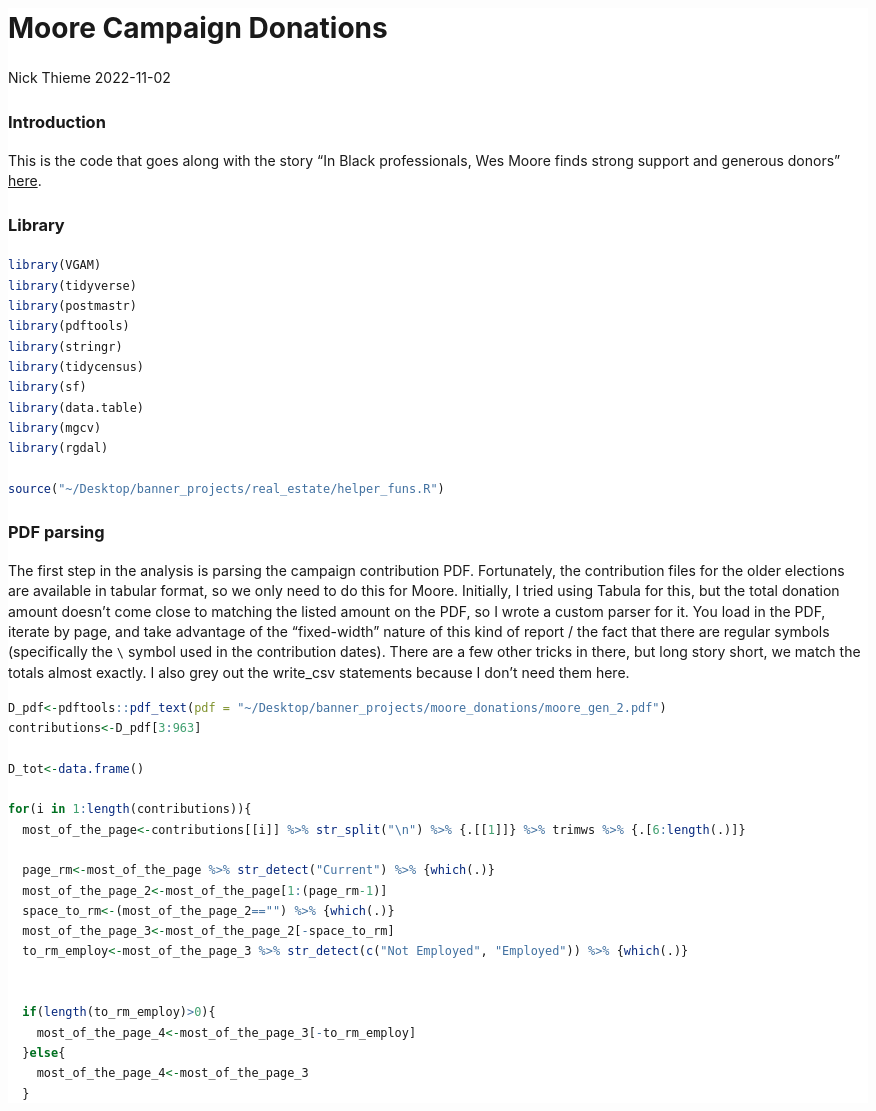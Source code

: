 Moore Campaign Donations
================
Nick Thieme
2022-11-02

### Introduction

This is the code that goes along with the story “In Black professionals,
Wes Moore finds strong support and generous donors”
[here](https://www.thebaltimorebanner.com/article/black-professionals-moore-6ZCLRWPLDRAZZI53NKTXJO5LFM/).

### Library

``` r
library(VGAM)
library(tidyverse)
library(postmastr)
library(pdftools)
library(stringr)
library(tidycensus)
library(sf)
library(data.table)
library(mgcv)
library(rgdal)

source("~/Desktop/banner_projects/real_estate/helper_funs.R")
```

### PDF parsing

The first step in the analysis is parsing the campaign contribution PDF.
Fortunately, the contribution files for the older elections are
available in tabular format, so we only need to do this for Moore.
Initially, I tried using Tabula for this, but the total donation amount
doesn’t come close to matching the listed amount on the PDF, so I wrote
a custom parser for it. You load in the PDF, iterate by page, and take
advantage of the “fixed-width” nature of this kind of report / the fact
that there are regular symbols (specifically the `\` symbol used in the
contribution dates). There are a few other tricks in there, but long
story short, we match the totals almost exactly. I also grey out the
write_csv statements because I don’t need them here.

``` r
D_pdf<-pdftools::pdf_text(pdf = "~/Desktop/banner_projects/moore_donations/moore_gen_2.pdf")
contributions<-D_pdf[3:963]

D_tot<-data.frame()

for(i in 1:length(contributions)){
  most_of_the_page<-contributions[[i]] %>% str_split("\n") %>% {.[[1]]} %>% trimws %>% {.[6:length(.)]}
  
  page_rm<-most_of_the_page %>% str_detect("Current") %>% {which(.)}
  most_of_the_page_2<-most_of_the_page[1:(page_rm-1)]
  space_to_rm<-(most_of_the_page_2=="") %>% {which(.)}
  most_of_the_page_3<-most_of_the_page_2[-space_to_rm]
  to_rm_employ<-most_of_the_page_3 %>% str_detect(c("Not Employed", "Employed")) %>% {which(.)}
  
  
  if(length(to_rm_employ)>0){
    most_of_the_page_4<-most_of_the_page_3[-to_rm_employ]
  }else{
    most_of_the_page_4<-most_of_the_page_3
  }
```
